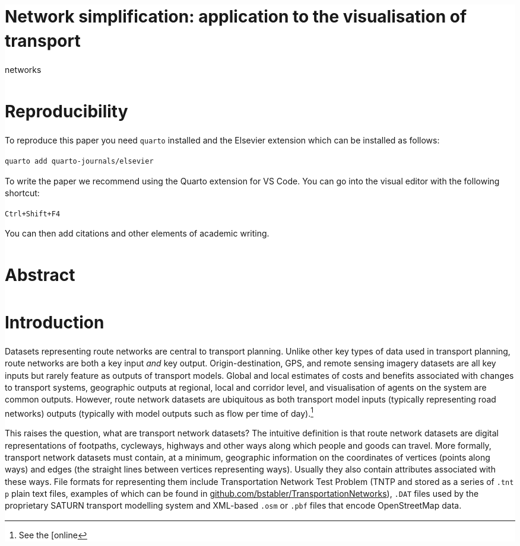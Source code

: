 # Network simplification: application to the visualisation of transport
networks

# Reproducibility

To reproduce this paper you need `quarto` installed and the Elsevier
extension which can be installed as follows:

``` bash
quarto add quarto-journals/elsevier
```

To write the paper we recommend using the Quarto extension for VS Code.
You can go into the visual editor with the following shortcut:

    Ctrl+Shift+F4

You can then add citations and other elements of academic writing.

# Abstract

# Introduction

Datasets representing route networks are central to transport planning.
Unlike other key types of data used in transport planning, route
networks are both a key input *and* key output. Origin-destination, GPS,
and remote sensing imagery datasets are all key inputs but rarely
feature as outputs of transport models. Global and local estimates of
costs and benefits associated with changes to transport systems,
geographic outputs at regional, local and corridor level, and
visualisation of agents on the system are common outputs. However, route
network datasets are ubiquitous as both transport model inputs
(typically representing road networks) outputs (typically with model
outputs such as flow per time of day).[^1]

This raises the question, what are transport network datasets? The
intuitive definition is that route network datasets are digital
representations of footpaths, cycleways, highways and other ways along
which people and goods can travel. More formally, transport network
datasets must contain, at a minimum, geographic information on the
coordinates of vertices (points along ways) and edges (the straight
lines between vertices representing ways). Usually they also contain
attributes associated with these ways. File formats for representing
them include Transportation Network Test Problem (TNTP and stored as a
series of `.tntp` plain text files, examples of which can be found in
[github.com/bstabler/TransportationNetworks](https://github.com/bstabler/TransportationNetworks)),
`.DAT` files used by the proprietary SATURN transport modelling system
and XML-based `.osm` or `.pbf` files that encode OpenStreetMap data.


[^1]: See the [online